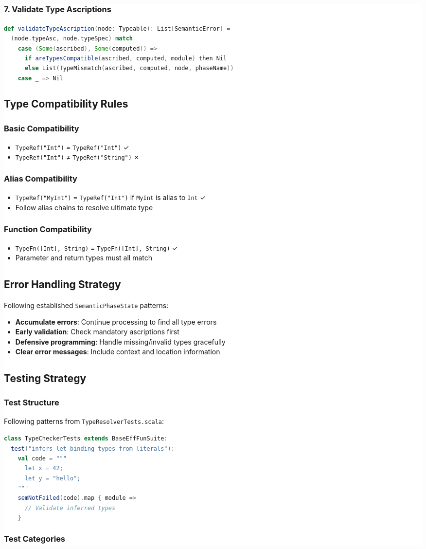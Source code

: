 ### 7. Validate Type Ascriptions

```scala
def validateTypeAscription(node: Typeable): List[SemanticError] =
  (node.typeAsc, node.typeSpec) match
    case (Some(ascribed), Some(computed)) =>
      if areTypesCompatible(ascribed, computed, module) then Nil
      else List(TypeMismatch(ascribed, computed, node, phaseName))
    case _ => Nil
```

## Type Compatibility Rules

### Basic Compatibility
- `TypeRef("Int")` = `TypeRef("Int")` ✓
- `TypeRef("Int")` ≠ `TypeRef("String")` ✗

### Alias Compatibility  
- `TypeRef("MyInt")` = `TypeRef("Int")` if `MyInt` is alias to `Int` ✓
- Follow alias chains to resolve ultimate type

### Function Compatibility
- `TypeFn([Int], String)` = `TypeFn([Int], String)` ✓
- Parameter and return types must all match

## Error Handling Strategy

Following established `SemanticPhaseState` patterns:
- **Accumulate errors**: Continue processing to find all type errors
- **Early validation**: Check mandatory ascriptions first
- **Defensive programming**: Handle missing/invalid types gracefully
- **Clear error messages**: Include context and location information

## Testing Strategy

### Test Structure
Following patterns from `TypeResolverTests.scala`:
```scala
class TypeCheckerTests extends BaseEffFunSuite:
  test("infers let binding types from literals"):
    val code = """
      let x = 42;
      let y = "hello";
    """
    semNotFailed(code).map { module =>
      // Validate inferred types
    }
```

### Test Categories

